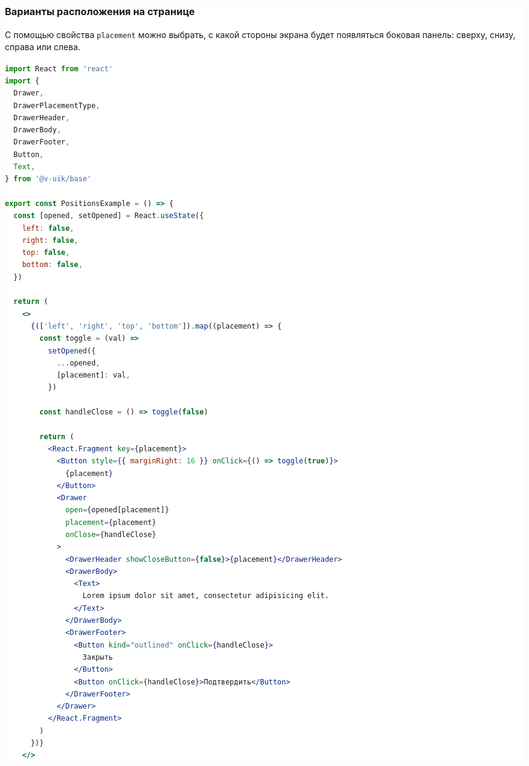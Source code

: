
### Варианты расположения на странице

С помощью свойства `placement` можно выбрать, с какой стороны экрана будет появляться боковая панель: сверху, снизу, справа или слева.

```jsx
import React from 'react'
import {
  Drawer,
  DrawerPlacementType,
  DrawerHeader,
  DrawerBody,
  DrawerFooter,
  Button,
  Text,
} from '@v-uik/base'

export const PositionsExample = () => {
  const [opened, setOpened] = React.useState({
    left: false,
    right: false,
    top: false,
    bottom: false,
  })

  return (
    <>
      {(['left', 'right', 'top', 'bottom']).map((placement) => {
        const toggle = (val) =>
          setOpened({
            ...opened,
            [placement]: val,
          })

        const handleClose = () => toggle(false)

        return (
          <React.Fragment key={placement}>
            <Button style={{ marginRight: 16 }} onClick={() => toggle(true)}>
              {placement}
            </Button>
            <Drawer
              open={opened[placement]}
              placement={placement}
              onClose={handleClose}
            >
              <DrawerHeader showCloseButton={false}>{placement}</DrawerHeader>
              <DrawerBody>
                <Text>
                  Lorem ipsum dolor sit amet, consectetur adipisicing elit.
                </Text>
              </DrawerBody>
              <DrawerFooter>
                <Button kind="outlined" onClick={handleClose}>
                  Закрыть
                </Button>
                <Button onClick={handleClose}>Подтвердить</Button>
              </DrawerFooter>
            </Drawer>
          </React.Fragment>
        )
      })}
    </>
```